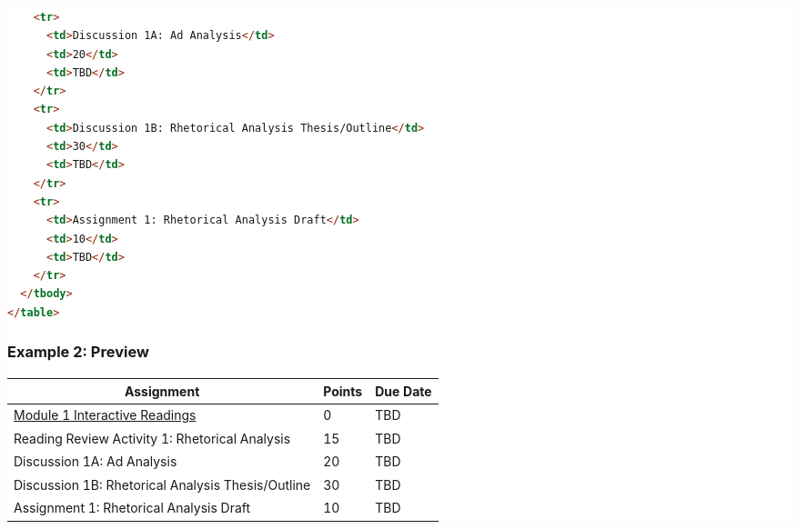 ```html
    <tr>
      <td>Discussion 1A: Ad Analysis</td>
      <td>20</td>
      <td>TBD</td>
    </tr>
    <tr>
      <td>Discussion 1B: Rhetorical Analysis Thesis/Outline</td>
      <td>30</td>
      <td>TBD</td>
    </tr>
    <tr>
      <td>Assignment 1: Rhetorical Analysis Draft</td>
      <td>10</td>
      <td>TBD</td>
    </tr>
  </tbody>
</table>
```

### Example 2: Preview

<div class="example-container">
  <table>
    <thead>
      <tr>
        <th class="sm-table-col">Assignment</th>
        <th>Points</th>
        <th>Due Date</th>
      </tr>
    </thead>
    <tbody>
      <tr>
        <td><a href="javascript:void(0);">Module 1 Interactive Readings</a></td>
        <td>0</td>
        <td>TBD</td>
      </tr>
      <tr>
        <td>Reading Review Activity 1: Rhetorical Analysis</td>
        <td>15</td>
        <td>TBD</td>
      </tr>
      <tr>
        <td>Discussion 1A: Ad Analysis</td>
        <td>20</td>
        <td>TBD</td>
      </tr>
      <tr>
        <td>Discussion 1B: Rhetorical Analysis Thesis/Outline</td>
        <td>30</td>
        <td>TBD</td>
      </tr>
      <tr>
        <td>Assignment 1: Rhetorical Analysis Draft</td>
        <td>10</td>
        <td>TBD</td>
      </tr>
    </tbody>
  </table>
</div>
